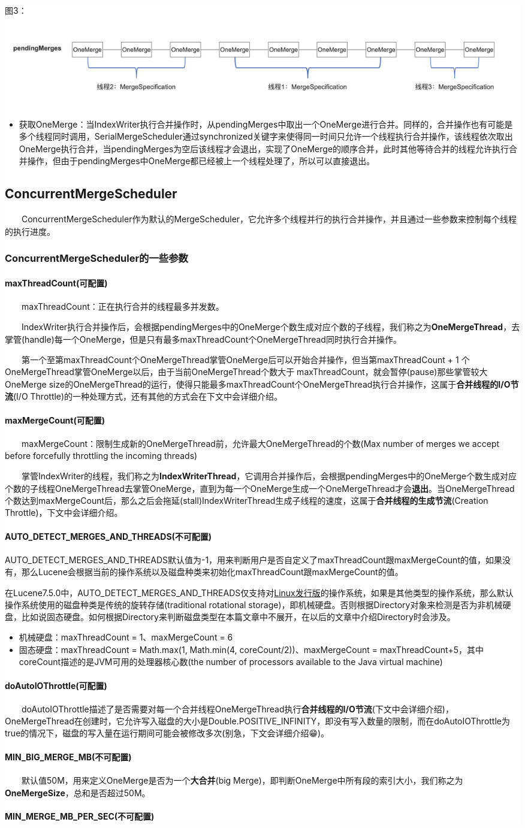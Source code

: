 图3：
<img src="MergeScheduler-image/3.png">

- 获取OneMerge：当IndexWriter执行合并操作时，从pendingMerges中取出一个OneMerge进行合并。同样的，合并操作也有可能是多个线程同时调用，SerialMergeScheduler通过synchronized关键字来使得同一时间只允许一个线程执行合并操作，该线程依次取出OneMerge执行合并，当pendingMerges为空后该线程才会退出，实现了OneMerge的顺序合并，此时其他等待合并的线程允许执行合并操作，但由于pendingMerges中OneMerge都已经被上一个线程处理了，所以可以直接退出。

## ConcurrentMergeScheduler
&emsp;&emsp;ConcurrentMergeScheduler作为默认的MergeScheduler，它允许多个线程并行的执行合并操作，并且通过一些参数来控制每个线程的执行进度。

### ConcurrentMergeScheduler的一些参数
#### maxThreadCount(可配置)
&emsp;&emsp;maxThreadCount：正在执行合并的线程最多并发数。

&emsp;&emsp;IndexWriter执行合并操作后，会根据pendingMerges中的OneMerge个数生成对应个数的子线程，我们称之为**OneMergeThread**，去掌管(handle)每一个OneMerge，但是只有最多maxThreadCount个OneMergeThread同时执行合并操作。

&emsp;&emsp;第一个至第maxThreadCount个OneMergeThread掌管OneMerge后可以开始合并操作，但当第maxThreadCount + 1 个OneMergeThread掌管OneMerge以后，由于当前OneMergeThread个数大于 maxThreadCount，就会暂停(pause)那些掌管较大OneMerge size的OneMergeThread的运行，使得只能最多maxThreadCount个OneMergeThread执行合并操作，这属于**合并线程的I/O节流**(I/O Throttle)的一种处理方式，还有其他的方式会在下文中会详细介绍。
#### maxMergeCount(可配置)
&emsp;&emsp;maxMergeCount：限制生成新的OneMergeThread前，允许最大OneMergeThread的个数(Max number of merges we accept before forcefully throttling the incoming threads)

&emsp;&emsp;掌管IndexWriter的线程，我们称之为**IndexWriterThread**，它调用合并操作后，会根据pendingMerges中的OneMerge个数生成对应个数的子线程OneMergeThread去掌管OneMerge，直到为每一个OneMerge生成一个OneMergeThread才会**退出**。当OneMergeThread个数达到maxMergeCount后，那么之后会拖延(stall)IndexWriterThread生成子线程的速度，这属于**合并线程的生成节流**(Creation Throttle)，下文中会详细介绍。

#### AUTO_DETECT_MERGES_AND_THREADS(不可配置)
AUTO_DETECT_MERGES_AND_THREADS默认值为-1，用来判断用户是否自定义了maxThreadCount跟maxMergeCount的值，如果没有，那么Lucene会根据当前的操作系统以及磁盘种类来初始化maxThreadCount跟maxMergeCount的值。

在Lucene7.5.0中，AUTO_DETECT_MERGES_AND_THREADS仅支持对[Linux发行版](https://zh.wikipedia.org/wiki/Linux发行版列表)的操作系统，如果是其他类型的操作系统，那么默认操作系统使用的磁盘种类是传统的旋转存储(traditional rotational storage)，即机械硬盘。否则根据Directory对象来检测是否为非机械硬盘，比如说固态硬盘。如何根据Directory来判断磁盘类型在本篇文章中不展开，在以后的文章中介绍Directory时会涉及。

- 机械硬盘：maxThreadCount = 1、maxMergeCount = 6
- 固态硬盘：maxThreadCount = Math.max(1, Math.min(4, coreCount/2))、maxMergeCount = maxThreadCount+5，其中coreCount描述的是JVM可用的处理器核心数(the number of processors available to the Java virtual machine)

#### doAutoIOThrottle(可配置)
&emsp;&emsp;doAutoIOThrottle描述了是否需要对每一个合并线程OneMergeThread执行**合并线程的I/O节流**(下文中会详细介绍)，OneMergeThread在创建时，它允许写入磁盘的大小是Double.POSITIVE_INFINITY，即没有写入数量的限制，而在doAutoIOThrottle为true的情况下，磁盘的写入量在运行期间可能会被修改多次(别急，下文会详细介绍😁)。
#### MIN_BIG_MERGE_MB(不可配置)
&emsp;&emsp;默认值50M，用来定义OneMerge是否为一个**大合并**(big Merge)，即判断OneMerge中所有段的索引大小，我们称之为**OneMergeSize**，总和是否超过50M。
####  MIN_MERGE_MB_PER_SEC(不可配置)

